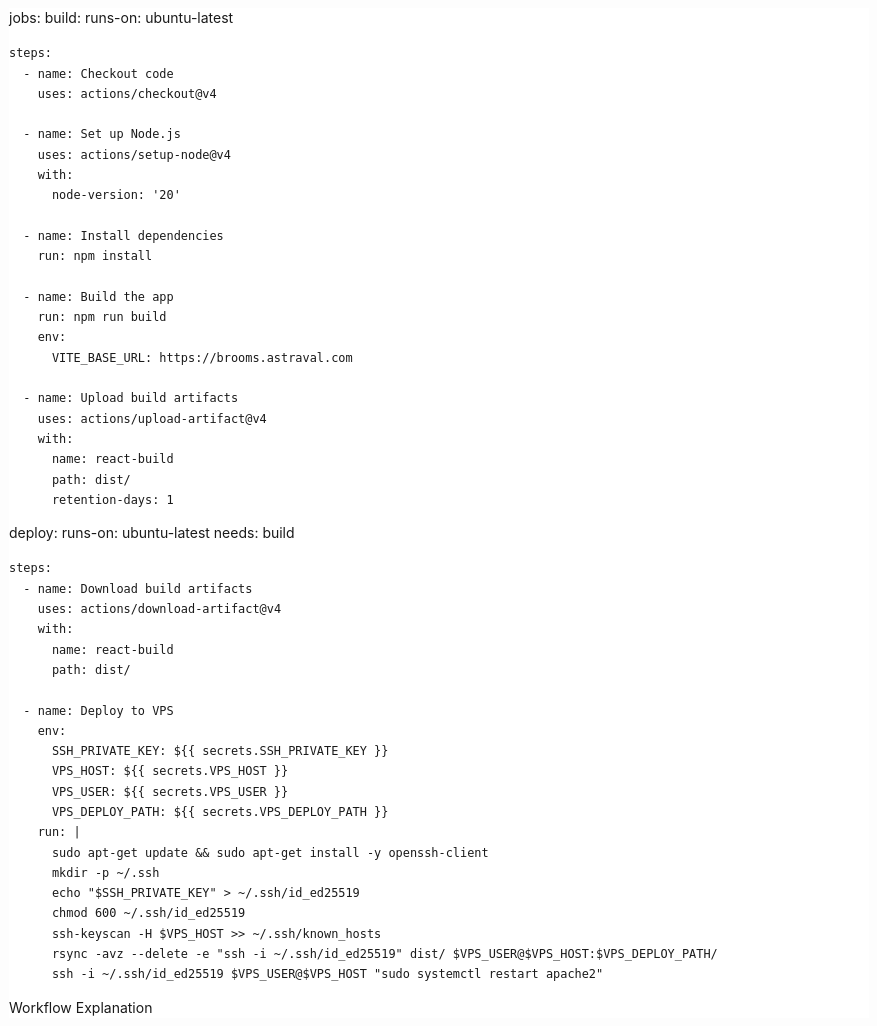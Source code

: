 jobs:
  build:
    runs-on: ubuntu-latest

    steps:
      - name: Checkout code
        uses: actions/checkout@v4

      - name: Set up Node.js
        uses: actions/setup-node@v4
        with:
          node-version: '20'

      - name: Install dependencies
        run: npm install

      - name: Build the app
        run: npm run build
        env:
          VITE_BASE_URL: https://brooms.astraval.com

      - name: Upload build artifacts
        uses: actions/upload-artifact@v4
        with:
          name: react-build
          path: dist/
          retention-days: 1

  deploy:
    runs-on: ubuntu-latest
    needs: build

    steps:
      - name: Download build artifacts
        uses: actions/download-artifact@v4
        with:
          name: react-build
          path: dist/

      - name: Deploy to VPS
        env:
          SSH_PRIVATE_KEY: ${{ secrets.SSH_PRIVATE_KEY }}
          VPS_HOST: ${{ secrets.VPS_HOST }}
          VPS_USER: ${{ secrets.VPS_USER }}
          VPS_DEPLOY_PATH: ${{ secrets.VPS_DEPLOY_PATH }}
        run: |
          sudo apt-get update && sudo apt-get install -y openssh-client
          mkdir -p ~/.ssh
          echo "$SSH_PRIVATE_KEY" > ~/.ssh/id_ed25519
          chmod 600 ~/.ssh/id_ed25519
          ssh-keyscan -H $VPS_HOST >> ~/.ssh/known_hosts
          rsync -avz --delete -e "ssh -i ~/.ssh/id_ed25519" dist/ $VPS_USER@$VPS_HOST:$VPS_DEPLOY_PATH/
          ssh -i ~/.ssh/id_ed25519 $VPS_USER@$VPS_HOST "sudo systemctl restart apache2"

Workflow Explanation
